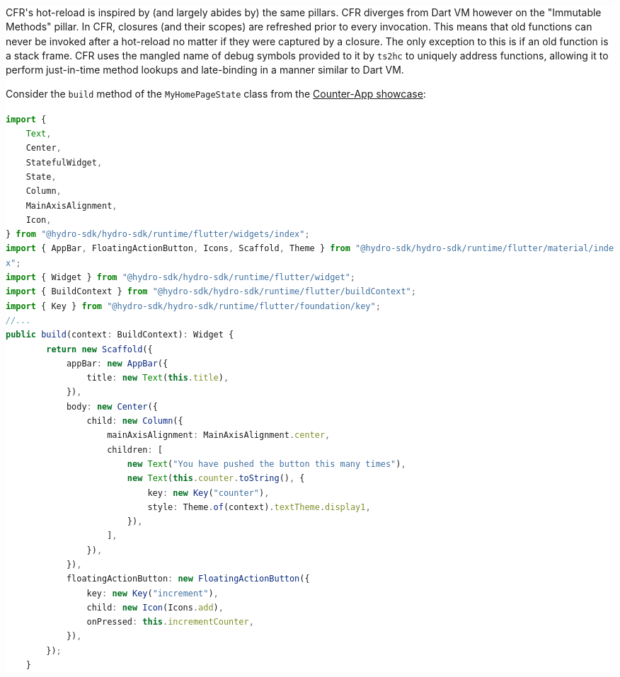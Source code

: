 CFR's hot-reload is inspired by (and largely abides by) the same pillars. CFR diverges from Dart VM however on the "Immutable Methods" pillar. In CFR, closures (and their scopes) are refreshed prior to every invocation. This means that old functions can never be invoked after a hot-reload no matter if they were captured by a closure. The only exception to this is if an old function is a stack frame. CFR uses the mangled name of debug symbols provided to it by `ts2hc` to uniquely address functions, allowing it to perform just-in-time method lookups and late-binding in a manner similar to Dart VM.

Consider the `build` method of the `MyHomePageState` class from the [Counter-App showcase](https://github.com/hydro-sdk/counter-app):

```typescript
import {
    Text,
    Center,
    StatefulWidget,
    State,
    Column,
    MainAxisAlignment,
    Icon,
} from "@hydro-sdk/hydro-sdk/runtime/flutter/widgets/index";
import { AppBar, FloatingActionButton, Icons, Scaffold, Theme } from "@hydro-sdk/hydro-sdk/runtime/flutter/material/index";
import { Widget } from "@hydro-sdk/hydro-sdk/runtime/flutter/widget";
import { BuildContext } from "@hydro-sdk/hydro-sdk/runtime/flutter/buildContext";
import { Key } from "@hydro-sdk/hydro-sdk/runtime/flutter/foundation/key";
//...
public build(context: BuildContext): Widget {
        return new Scaffold({
            appBar: new AppBar({
                title: new Text(this.title),
            }),
            body: new Center({
                child: new Column({
                    mainAxisAlignment: MainAxisAlignment.center,
                    children: [
                        new Text("You have pushed the button this many times"),
                        new Text(this.counter.toString(), {
                            key: new Key("counter"),
                            style: Theme.of(context).textTheme.display1,
                        }),
                    ],
                }),
            }),
            floatingActionButton: new FloatingActionButton({
                key: new Key("increment"),
                child: new Icon(Icons.add),
                onPressed: this.incrementCounter,
            }),
        });
    }
```
